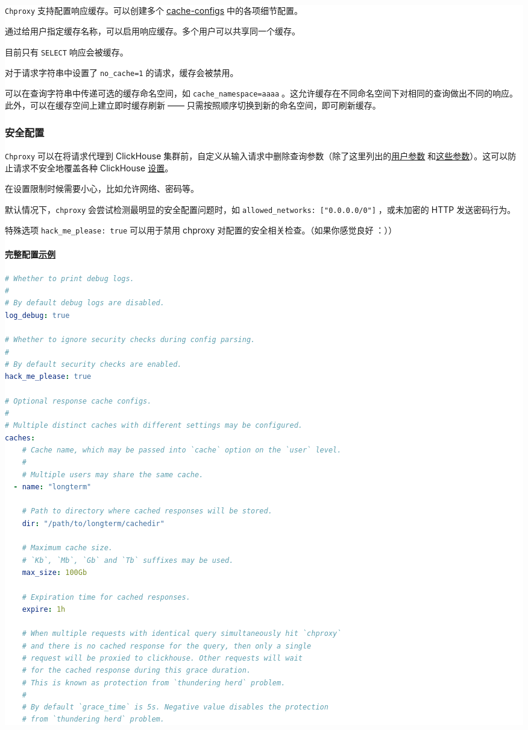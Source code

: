 `Chproxy`  支持配置响应缓存。可以创建多个 [cache-configs](https://github.com/Vertamedia/chproxy/blob/master/config/#cache_config) 中的各项细节配置。

通过给用户指定缓存名称，可以启用响应缓存。多个用户可以共享同一个缓存。

目前只有  `SELECT`  响应会被缓存。

对于请求字符串中设置了  `no_cache=1` 的请求，缓存会被禁用。


可以在查询字符串中传递可选的缓存命名空间，如  `cache_namespace=aaaa` 。这允许缓存在不同命名空间下对相同的查询做出不同的响应。此外，可以在缓存空间上建立即时缓存刷新 —— 只需按照顺序切换到新的命名空间，即可刷新缓存。

### 安全配置
`Chproxy` 可以在将请求代理到 ClickHouse 集群前，自定义从输入请求中删除查询参数（除了这里列出的[用户参数](https://github.com/Vertamedia/chproxy/blob/master/config#param_groups_config) 和[这些参数](https://github.com/Vertamedia/chproxy/blob/master/scope.go#L292)）。这可以防止请求不安全地覆盖各种 ClickHouse [设置](https://clickhouse.tech/docs/en/interfaces/http/#cli-queries-with-parameters)。

在设置限制时候需要小心，比如允许网络、密码等。

默认情况下，`chproxy` 会尝试检测最明显的安全配置问题时，如 `allowed_networks: ["0.0.0.0/0"]` ，或未加密的 HTTP 发送密码行为。

特殊选项 `hack_me_please: true` 可以用于禁用 chproxy 对配置的安全相关检查。（如果你感觉良好 ：））



#### 完整配置[示例](https://github.com/Vertamedia/chproxy/blob/master/config/testdata/full.yml)

```yml
# Whether to print debug logs.
#
# By default debug logs are disabled.
log_debug: true

# Whether to ignore security checks during config parsing.
#
# By default security checks are enabled.
hack_me_please: true

# Optional response cache configs.
#
# Multiple distinct caches with different settings may be configured.
caches:
    # Cache name, which may be passed into `cache` option on the `user` level.
    #
    # Multiple users may share the same cache.
  - name: "longterm"

    # Path to directory where cached responses will be stored.
    dir: "/path/to/longterm/cachedir"

    # Maximum cache size.
    # `Kb`, `Mb`, `Gb` and `Tb` suffixes may be used.
    max_size: 100Gb

    # Expiration time for cached responses.
    expire: 1h

    # When multiple requests with identical query simultaneously hit `chproxy`
    # and there is no cached response for the query, then only a single
    # request will be proxied to clickhouse. Other requests will wait
    # for the cached response during this grace duration.
    # This is known as protection from `thundering herd` problem.
    #
    # By default `grace_time` is 5s. Negative value disables the protection
    # from `thundering herd` problem.
```